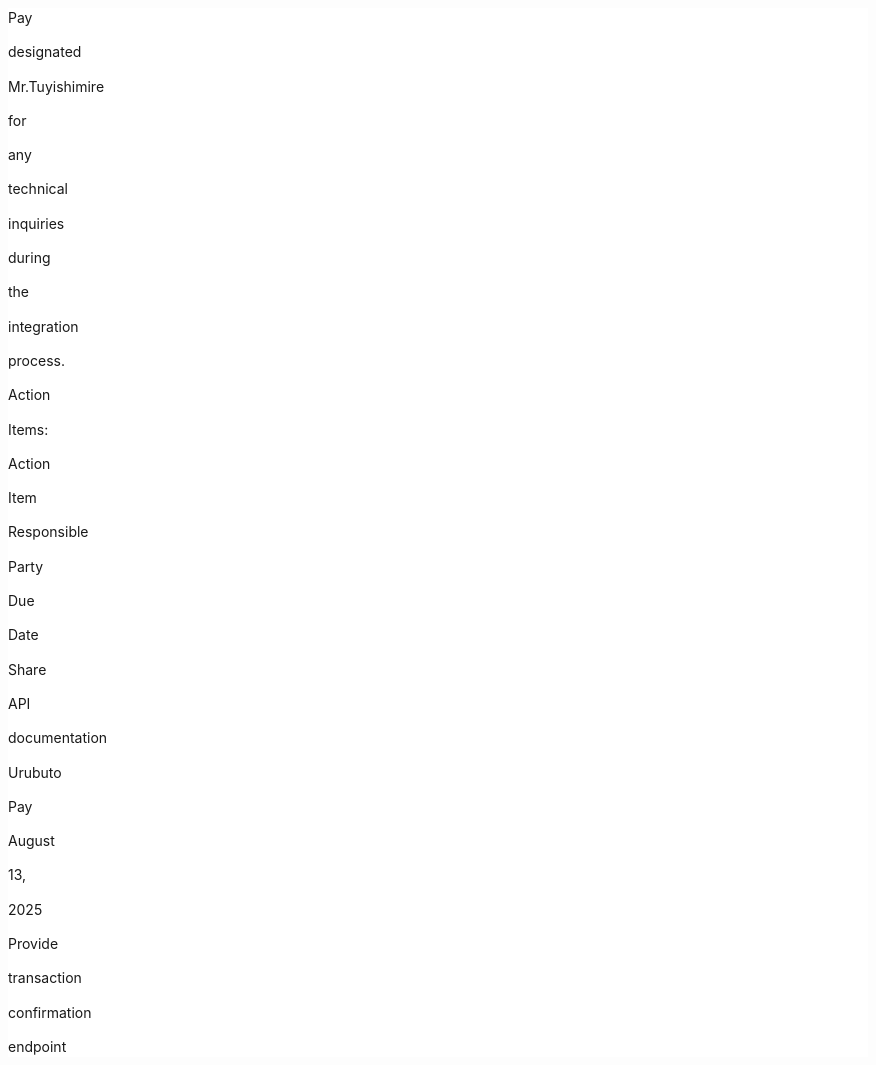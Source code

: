 Pay
 
designated
 
Mr.Tuyishimire
 
for
 
any
 
technical
 
inquiries
 
during
 
the
 
integration
 
process.
 
 


 
Action
 
Items:
 
 
Action
 
Item
 
Responsible
 
Party
 
Due
 
Date
 
Share
 
API
 
documentation
 
Urubuto
 
Pay
 
August
 
13,
 
2025
 
Provide
 
transaction
 
confirmation
 
endpoint
 